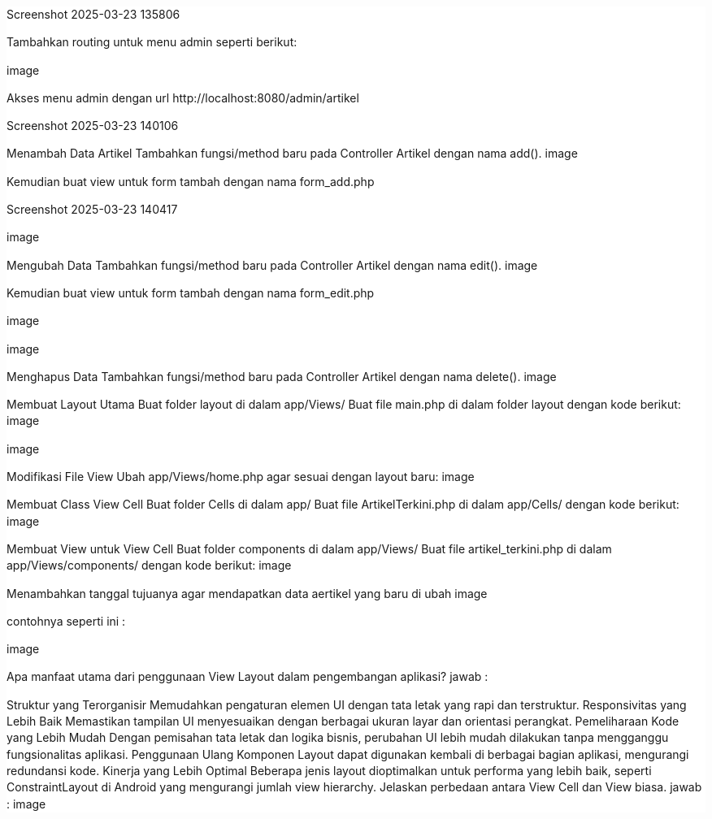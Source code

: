 Screenshot 2025-03-23 135806

Tambahkan routing untuk menu admin seperti berikut:

image

Akses menu admin dengan url http://localhost:8080/admin/artikel

Screenshot 2025-03-23 140106

Menambah Data Artikel Tambahkan fungsi/method baru pada Controller Artikel dengan nama add().
image

Kemudian buat view untuk form tambah dengan nama form_add.php

Screenshot 2025-03-23 140417

image

Mengubah Data Tambahkan fungsi/method baru pada Controller Artikel dengan nama edit().
image

Kemudian buat view untuk form tambah dengan nama form_edit.php

image

image

Menghapus Data Tambahkan fungsi/method baru pada Controller Artikel dengan nama delete().
image

Membuat Layout Utama Buat folder layout di dalam app/Views/ Buat file main.php di dalam folder layout dengan kode berikut:
image

image

Modifikasi File View Ubah app/Views/home.php agar sesuai dengan layout baru:
image

Membuat Class View Cell Buat folder Cells di dalam app/ Buat file ArtikelTerkini.php di dalam app/Cells/ dengan kode berikut:
image

Membuat View untuk View Cell Buat folder components di dalam app/Views/ Buat file artikel_terkini.php di dalam app/Views/components/ dengan kode berikut:
image

Menambahkan tanggal tujuanya agar mendapatkan data aertikel yang baru di ubah
image

contohnya seperti ini :

image

Apa manfaat utama dari penggunaan View Layout dalam pengembangan aplikasi? jawab :

Struktur yang Terorganisir
Memudahkan pengaturan elemen UI dengan tata letak yang rapi dan terstruktur.
Responsivitas yang Lebih Baik
Memastikan tampilan UI menyesuaikan dengan berbagai ukuran layar dan orientasi perangkat.
Pemeliharaan Kode yang Lebih Mudah
Dengan pemisahan tata letak dan logika bisnis, perubahan UI lebih mudah dilakukan tanpa mengganggu fungsionalitas aplikasi.
Penggunaan Ulang Komponen
Layout dapat digunakan kembali di berbagai bagian aplikasi, mengurangi redundansi kode.
Kinerja yang Lebih Optimal
Beberapa jenis layout dioptimalkan untuk performa yang lebih baik, seperti ConstraintLayout di Android yang mengurangi jumlah view hierarchy.
Jelaskan perbedaan antara View Cell dan View biasa. jawab : image
